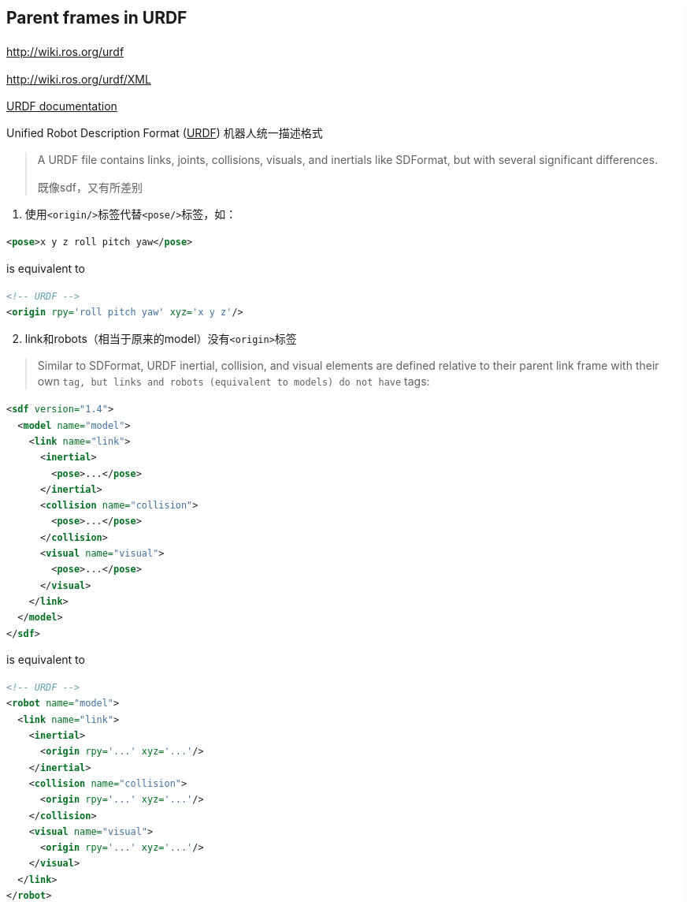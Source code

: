 ## Parent frames in URDF

http://wiki.ros.org/urdf

http://wiki.ros.org/urdf/XML

[URDF documentation](http://wiki.ros.org/urdf/XML/model) 

Unified Robot Description Format ([URDF](http://wiki.ros.org/urdf/XML/model)) 机器人统一描述格式

> A URDF file contains links, joints, collisions, visuals, and inertials like SDFormat, but with several significant differences.
>
> 既像sdf，又有所差别

1. 使用`<origin/>`标签代替`<pose/>`标签，如：

```xml
<pose>x y z roll pitch yaw</pose>
```

is equivalent to

```xml
<!-- URDF -->
<origin rpy='roll pitch yaw' xyz='x y z'/>
```

2. link和robots（相当于原来的model）没有`<origin>`标签

> Similar to SDFormat, URDF inertial, collision, and visual elements are defined relative to their parent link frame with their own `` tag, but links and robots (equivalent to models) do not have `` tags:

```xml
<sdf version="1.4">
  <model name="model">
    <link name="link">
      <inertial>
        <pose>...</pose>
      </inertial>
      <collision name="collision">
        <pose>...</pose>
      </collision>
      <visual name="visual">
        <pose>...</pose>
      </visual>
    </link>
  </model>
</sdf>
```

is equivalent to

```xml
<!-- URDF -->
<robot name="model">
  <link name="link">
    <inertial>
      <origin rpy='...' xyz='...'/>
    </inertial>
    <collision name="collision">
      <origin rpy='...' xyz='...'/>
    </collision>
    <visual name="visual">
      <origin rpy='...' xyz='...'/>
    </visual>
  </link>
</robot>
```
